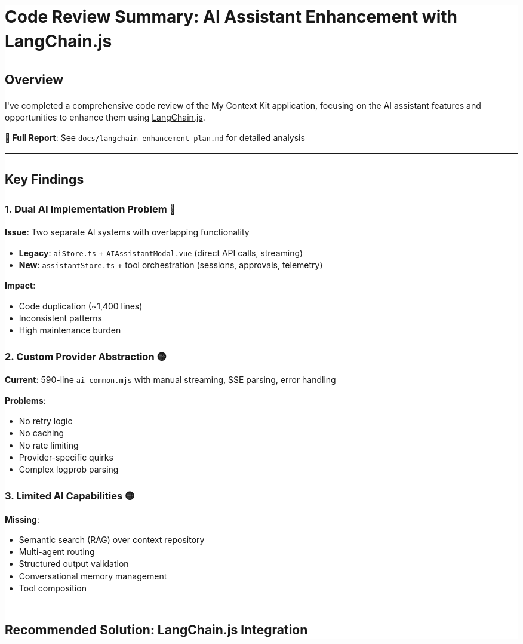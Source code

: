 # Code Review Summary: AI Assistant Enhancement with LangChain.js

## Overview

I've completed a comprehensive code review of the My Context Kit application, focusing on the AI assistant features and opportunities to enhance them using [LangChain.js](https://github.com/langchain-ai/langchainjs).

**📄 Full Report**: See [`docs/langchain-enhancement-plan.md`](./docs/langchain-enhancement-plan.md) for detailed analysis

---

## Key Findings

### 1. **Dual AI Implementation Problem** 🔴

**Issue**: Two separate AI systems with overlapping functionality
- **Legacy**: `aiStore.ts` + `AIAssistantModal.vue` (direct API calls, streaming)
- **New**: `assistantStore.ts` + tool orchestration (sessions, approvals, telemetry)

**Impact**: 
- Code duplication (~1,400 lines)
- Inconsistent patterns
- High maintenance burden

### 2. **Custom Provider Abstraction** 🟡

**Current**: 590-line `ai-common.mjs` with manual streaming, SSE parsing, error handling

**Problems**:
- No retry logic
- No caching
- No rate limiting
- Provider-specific quirks
- Complex logprob parsing

### 3. **Limited AI Capabilities** 🟡

**Missing**:
- Semantic search (RAG) over context repository
- Multi-agent routing
- Structured output validation
- Conversational memory management
- Tool composition

---

## Recommended Solution: LangChain.js Integration
